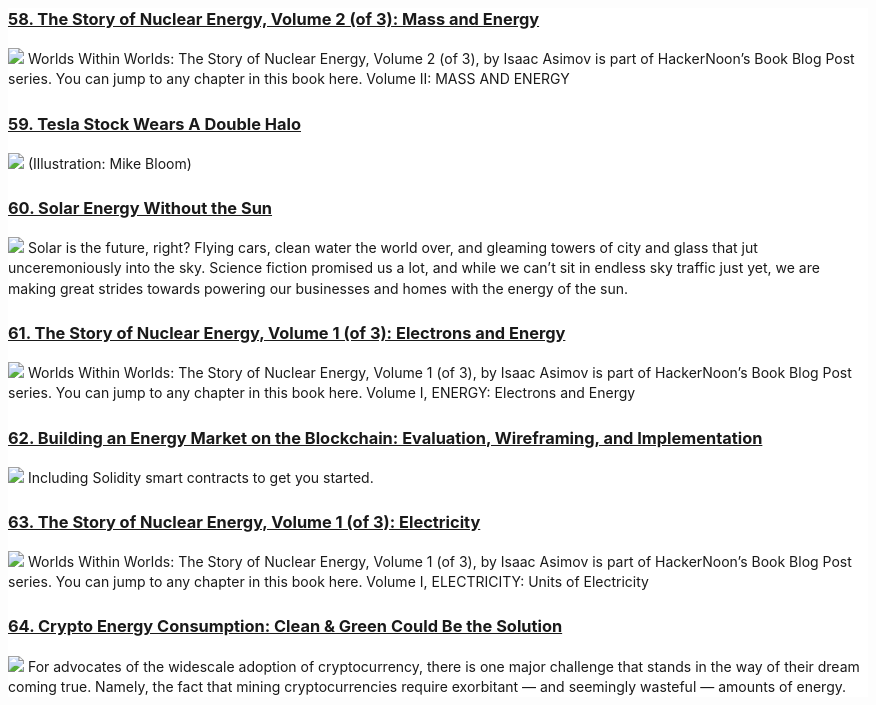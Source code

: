 ### [58. The Story of Nuclear Energy, Volume 2 (of 3): Mass and Energy](https://hackernoon.com/the-story-of-nuclear-energy-volume-2-of-3-mass-and-energy)
![](https://cdn.hackernoon.com/images/P9UdA5H40seCaH3OOmFtrY8785H3-bza3q2r.jpeg)
Worlds Within Worlds: The Story of Nuclear Energy, Volume 2 (of 3), by Isaac Asimov is part of HackerNoon’s Book Blog Post series. You can jump to any chapter in this book here. Volume II: MASS AND ENERGY


### [59. Tesla Stock Wears A Double Halo](https://hackernoon.com/tesla-stock-wears-a-double-halo-ly1l3wvh)
![](https://cdn.hackernoon.com/images/w3933c8q.jpg)
(Illustration: Mike Bloom)

### [60. Solar Energy Without the Sun](https://hackernoon.com/solar-energy-without-the-sun-vo1t32ec)
![](https://cdn.hackernoon.com/drafts/br3836o1.png)
Solar is the future, right? Flying cars, clean water the world over, and gleaming towers of city and glass that jut unceremoniously into the sky. Science fiction promised us a lot, and while we can’t sit in endless sky traffic just yet, we are making great strides towards powering our businesses and homes with the energy of the sun. 

### [61. The Story of Nuclear Energy, Volume 1 (of 3): Electrons and Energy](https://hackernoon.com/the-story-of-nuclear-energy-volume-1-of-3-electrons-and-energy)
![](https://cdn.hackernoon.com/images/P9UdA5H40seCaH3OOmFtrY8785H3-sk93ptx.jpeg)
Worlds Within Worlds: The Story of Nuclear Energy, Volume 1 (of 3), by Isaac Asimov is part of HackerNoon’s Book Blog Post series. You can jump to any chapter in this book here. Volume I, ENERGY: Electrons and Energy

### [62. Building an Energy Market on the Blockchain: Evaluation, Wireframing, and Implementation](https://hackernoon.com/building-an-energy-market-on-the-blockchain-evaluation-wireframing-and-implementation-rzfj32nm)
![](https://cdn.hackernoon.com/drafts/qs8r3xs1.png)
Including Solidity smart contracts to get you started.

### [63. The Story of Nuclear Energy, Volume 1 (of 3): Electricity](https://hackernoon.com/the-story-of-nuclear-energy-volume-1-of-3-electricity)
![](https://cdn.hackernoon.com/images/P9UdA5H40seCaH3OOmFtrY8785H3-lb93prw.jpeg)
Worlds Within Worlds: The Story of Nuclear Energy, Volume 1 (of 3), by Isaac Asimov is part of HackerNoon’s Book Blog Post series. You can jump to any chapter in this book here. Volume I, ELECTRICITY: Units of Electricity


### [64. Crypto Energy Consumption: Clean & Green Could Be the Solution](https://hackernoon.com/crypto-energy-consumption-clean-and-green-could-be-the-solution)
![](https://cdn.hackernoon.com/images/EAoWSsrWAFZTtjOYXmIuIN8lRBI2-jc92dc2.jpeg)
For advocates of the widescale adoption of cryptocurrency, there is one major challenge that stands in the way of their dream coming true. Namely, the fact that mining cryptocurrencies require exorbitant — and seemingly wasteful — amounts of energy. 
